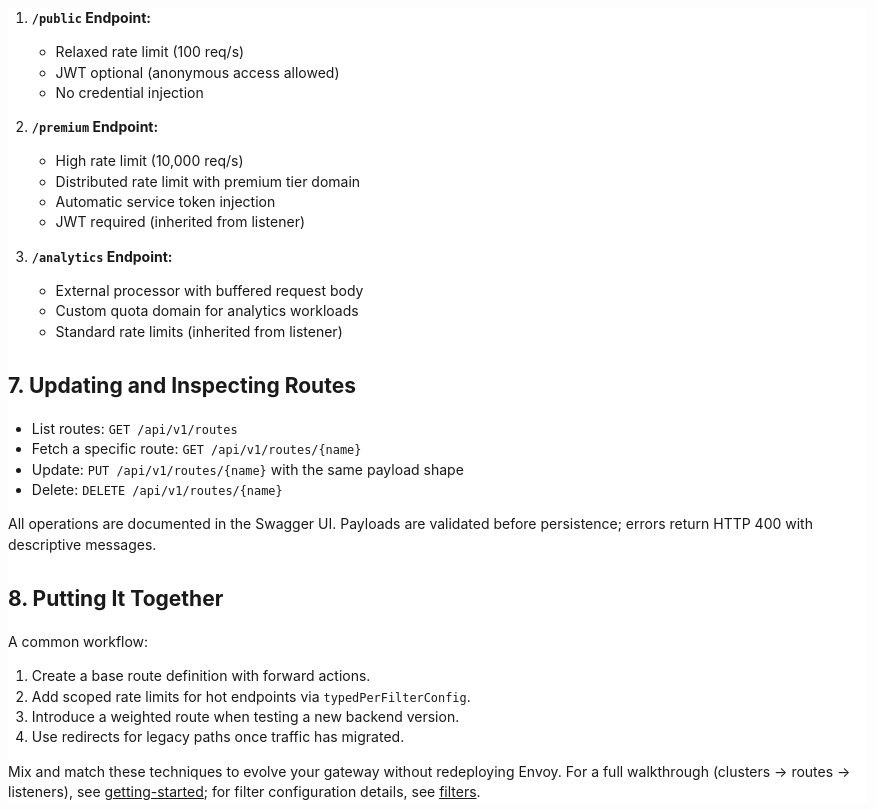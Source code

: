 1. **`/public` Endpoint:**
   - Relaxed rate limit (100 req/s)
   - JWT optional (anonymous access allowed)
   - No credential injection

2. **`/premium` Endpoint:**
   - High rate limit (10,000 req/s)
   - Distributed rate limit with premium tier domain
   - Automatic service token injection
   - JWT required (inherited from listener)

3. **`/analytics` Endpoint:**
   - External processor with buffered request body
   - Custom quota domain for analytics workloads
   - Standard rate limits (inherited from listener)

## 7. Updating and Inspecting Routes
- List routes: `GET /api/v1/routes`
- Fetch a specific route: `GET /api/v1/routes/{name}`
- Update: `PUT /api/v1/routes/{name}` with the same payload shape
- Delete: `DELETE /api/v1/routes/{name}`

All operations are documented in the Swagger UI. Payloads are validated before persistence; errors return HTTP 400 with descriptive messages.

## 8. Putting It Together
A common workflow:

1. Create a base route definition with forward actions.
2. Add scoped rate limits for hot endpoints via `typedPerFilterConfig`.
3. Introduce a weighted route when testing a new backend version.
4. Use redirects for legacy paths once traffic has migrated.

Mix and match these techniques to evolve your gateway without redeploying Envoy. For a full walkthrough (clusters → routes → listeners), see [getting-started](getting-started.md); for filter configuration details, see [filters](filters.md).
